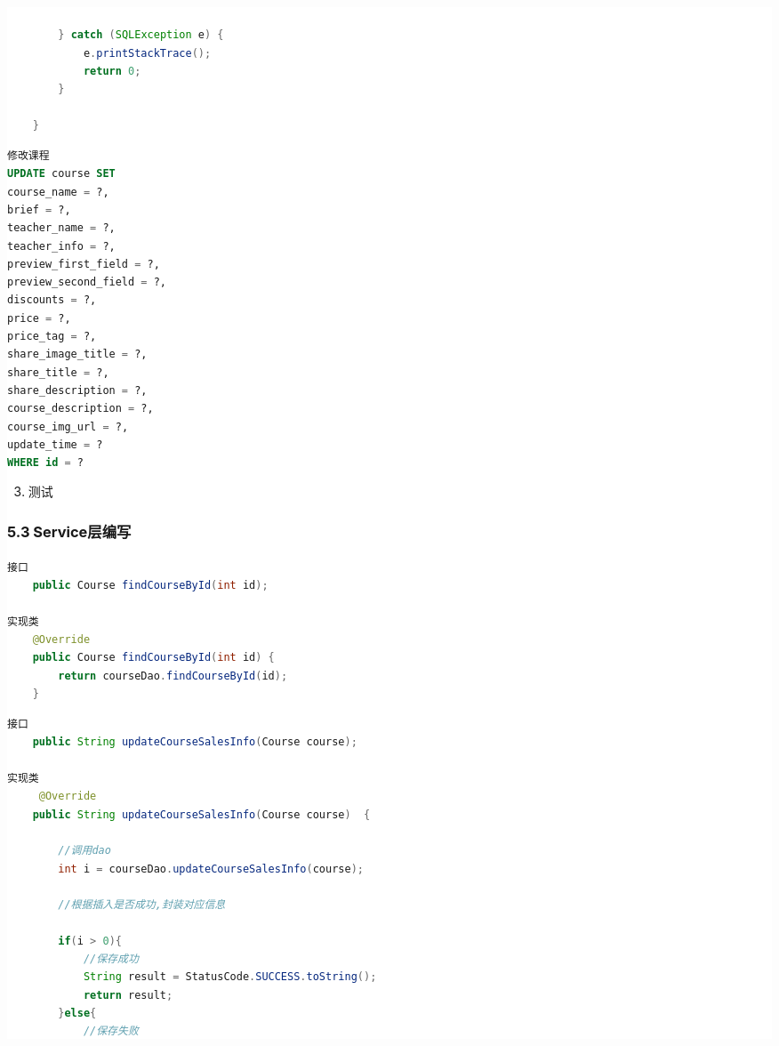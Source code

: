 ```java

        } catch (SQLException e) {
            e.printStackTrace();
            return 0;
        }
        
    }
```

```sql
修改课程
UPDATE course SET 
course_name = ?,
brief = ?,
teacher_name = ?,
teacher_info = ?,
preview_first_field = ?,
preview_second_field = ?,
discounts = ?,
price = ?,
price_tag = ?,
share_image_title = ?,
share_title = ?,
share_description = ?,
course_description = ?,
course_img_url = ?,
update_time = ? 
WHERE id = ?
```

3) 测试



### 5.3 Service层编写

```java
接口
	public Course findCourseById(int id);
	
实现类
 	@Override
    public Course findCourseById(int id) {
        return courseDao.findCourseById(id);
    }
```

```java
接口
	public String updateCourseSalesInfo(Course course);

实现类
	 @Override
    public String updateCourseSalesInfo(Course course)  {

        //调用dao
        int i = courseDao.updateCourseSalesInfo(course);

        //根据插入是否成功,封装对应信息

        if(i > 0){
            //保存成功
            String result = StatusCode.SUCCESS.toString();
            return result;
        }else{
            //保存失败
```